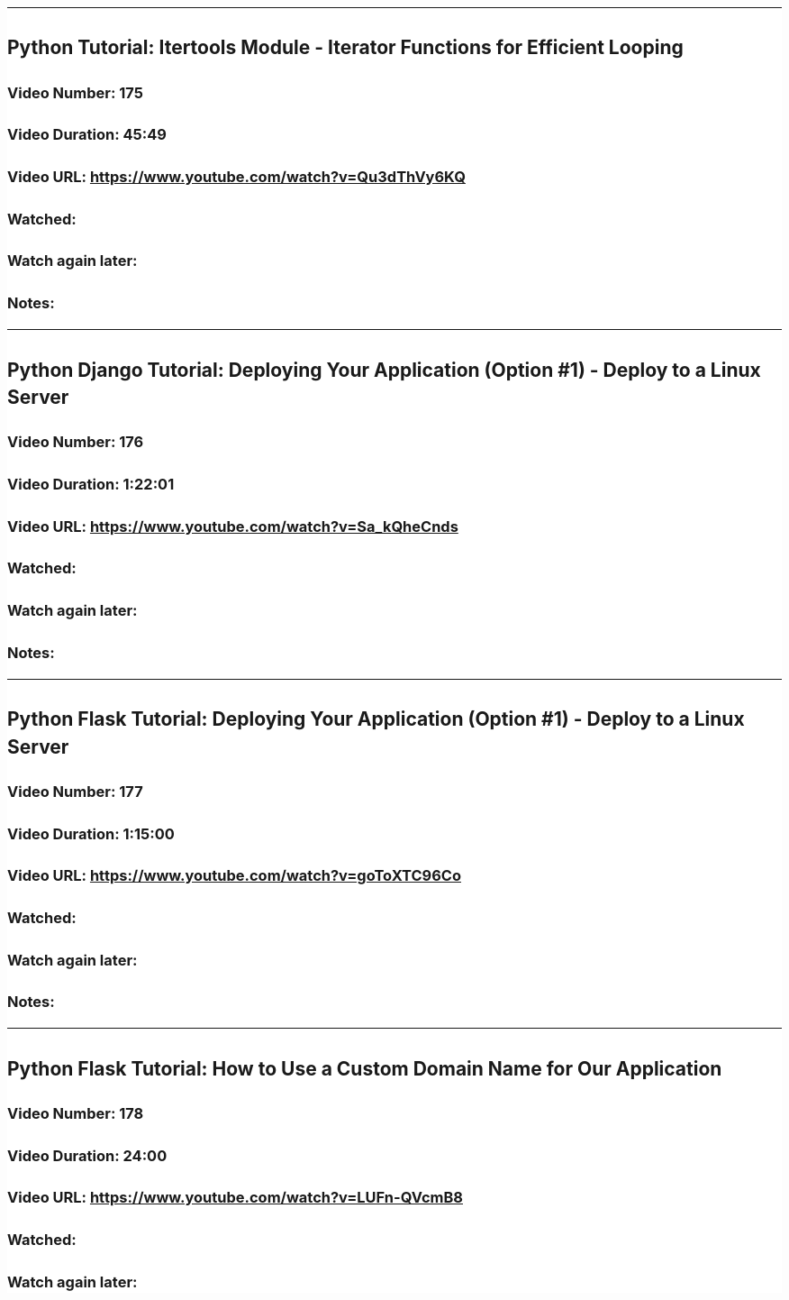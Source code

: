 ***************************************************************************

## Python Tutorial: Itertools Module - Iterator Functions for Efficient Looping
### Video Number:       175
### Video Duration:     45:49
### Video URL:          https://www.youtube.com/watch?v=Qu3dThVy6KQ
### Watched:            
### Watch again later:  
### Notes:              
***************************************************************************

## Python Django Tutorial: Deploying Your Application (Option #1) - Deploy to a Linux Server
### Video Number:       176
### Video Duration:     1:22:01
### Video URL:          https://www.youtube.com/watch?v=Sa_kQheCnds
### Watched:            
### Watch again later:  
### Notes:              
***************************************************************************

## Python Flask Tutorial: Deploying Your Application (Option #1) - Deploy to a Linux Server
### Video Number:       177
### Video Duration:     1:15:00
### Video URL:          https://www.youtube.com/watch?v=goToXTC96Co
### Watched:            
### Watch again later:  
### Notes:              
***************************************************************************

## Python Flask Tutorial: How to Use a Custom Domain Name for Our Application
### Video Number:       178
### Video Duration:     24:00
### Video URL:          https://www.youtube.com/watch?v=LUFn-QVcmB8
### Watched:            
### Watch again later:  